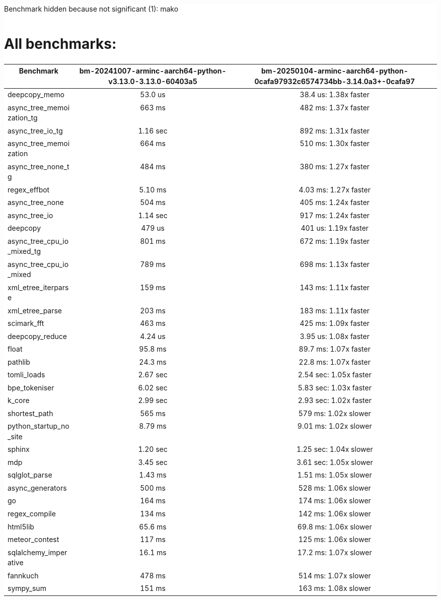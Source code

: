 Benchmark hidden because not significant (1): mako

All benchmarks:
===============

| Benchmark                  | bm-20241007-arminc-aarch64-python-v3.13.0-3.13.0-60403a5 | bm-20250104-arminc-aarch64-python-0cafa97932c6574734bb-3.14.0a3+-0cafa97 |
|----------------------------|:--------------------------------------------------------:|:------------------------------------------------------------------------:|
| deepcopy_memo              | 53.0 us                                                  | 38.4 us: 1.38x faster                                                    |
| async_tree_memoization_tg  | 663 ms                                                   | 482 ms: 1.37x faster                                                     |
| async_tree_io_tg           | 1.16 sec                                                 | 892 ms: 1.31x faster                                                     |
| async_tree_memoization     | 664 ms                                                   | 510 ms: 1.30x faster                                                     |
| async_tree_none_tg         | 484 ms                                                   | 380 ms: 1.27x faster                                                     |
| regex_effbot               | 5.10 ms                                                  | 4.03 ms: 1.27x faster                                                    |
| async_tree_none            | 504 ms                                                   | 405 ms: 1.24x faster                                                     |
| async_tree_io              | 1.14 sec                                                 | 917 ms: 1.24x faster                                                     |
| deepcopy                   | 479 us                                                   | 401 us: 1.19x faster                                                     |
| async_tree_cpu_io_mixed_tg | 801 ms                                                   | 672 ms: 1.19x faster                                                     |
| async_tree_cpu_io_mixed    | 789 ms                                                   | 698 ms: 1.13x faster                                                     |
| xml_etree_iterparse        | 159 ms                                                   | 143 ms: 1.11x faster                                                     |
| xml_etree_parse            | 203 ms                                                   | 183 ms: 1.11x faster                                                     |
| scimark_fft                | 463 ms                                                   | 425 ms: 1.09x faster                                                     |
| deepcopy_reduce            | 4.24 us                                                  | 3.95 us: 1.08x faster                                                    |
| float                      | 95.8 ms                                                  | 89.7 ms: 1.07x faster                                                    |
| pathlib                    | 24.3 ms                                                  | 22.8 ms: 1.07x faster                                                    |
| tomli_loads                | 2.67 sec                                                 | 2.54 sec: 1.05x faster                                                   |
| bpe_tokeniser              | 6.02 sec                                                 | 5.83 sec: 1.03x faster                                                   |
| k_core                     | 2.99 sec                                                 | 2.93 sec: 1.02x faster                                                   |
| shortest_path              | 565 ms                                                   | 579 ms: 1.02x slower                                                     |
| python_startup_no_site     | 8.79 ms                                                  | 9.01 ms: 1.02x slower                                                    |
| sphinx                     | 1.20 sec                                                 | 1.25 sec: 1.04x slower                                                   |
| mdp                        | 3.45 sec                                                 | 3.61 sec: 1.05x slower                                                   |
| sqlglot_parse              | 1.43 ms                                                  | 1.51 ms: 1.05x slower                                                    |
| async_generators           | 500 ms                                                   | 528 ms: 1.06x slower                                                     |
| go                         | 164 ms                                                   | 174 ms: 1.06x slower                                                     |
| regex_compile              | 134 ms                                                   | 142 ms: 1.06x slower                                                     |
| html5lib                   | 65.6 ms                                                  | 69.8 ms: 1.06x slower                                                    |
| meteor_contest             | 117 ms                                                   | 125 ms: 1.06x slower                                                     |
| sqlalchemy_imperative      | 16.1 ms                                                  | 17.2 ms: 1.07x slower                                                    |
| fannkuch                   | 478 ms                                                   | 514 ms: 1.07x slower                                                     |
| sympy_sum                  | 151 ms                                                   | 163 ms: 1.08x slower                                                     |